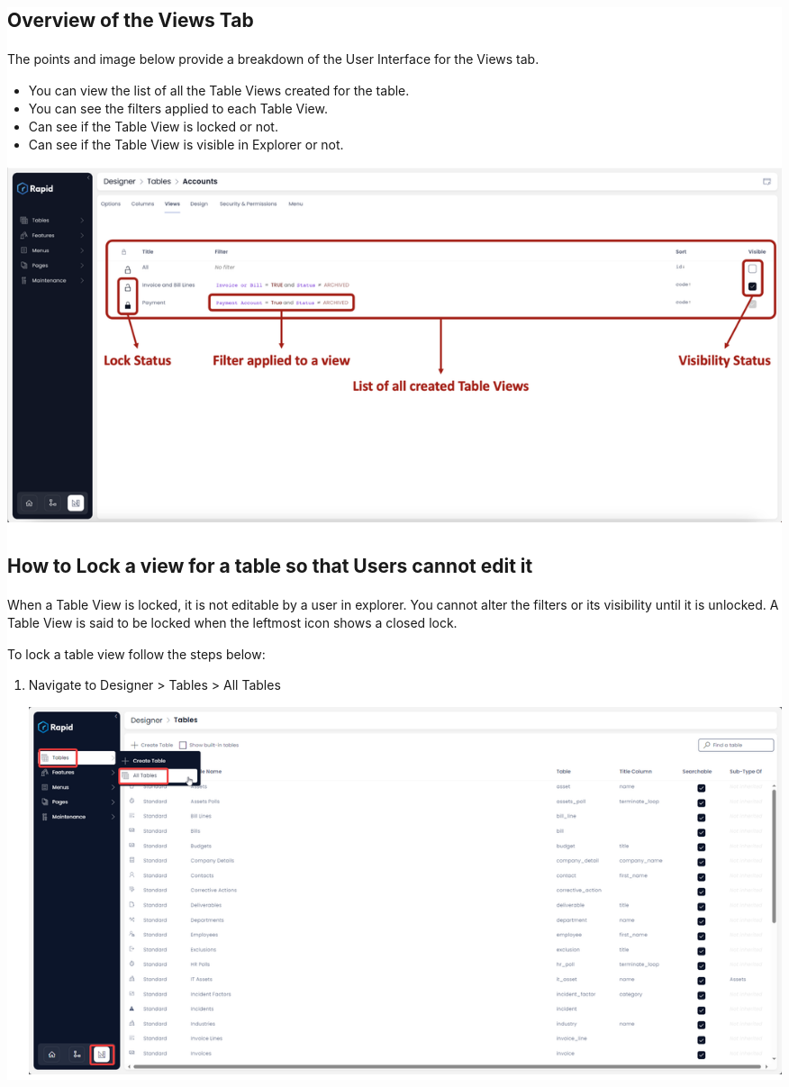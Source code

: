 ## Overview of the Views Tab

The points and image below provide a breakdown of the User Interface for the Views tab.

- You can view the list of all the Table Views created for the table.
- You can see the filters applied to each Table View.
- Can see if the Table View is locked or not.
- Can see if the Table View is visible in Explorer or not.

![Anatomy of the Table Views page](<Anatomy of the Table Views page.png>)

## How to Lock a view for a table so that Users cannot edit it

When a Table View is locked, it is not editable by a user in explorer. You cannot alter the filters or its visibility until it is unlocked. A Table View is said to be locked when the leftmost icon shows a closed lock.

To lock a table view follow the steps below:

1. Navigate to Designer &gt; Tables &gt; All Tables  

    ![Navigate to Tables](<Navigate to Tables.png>)
